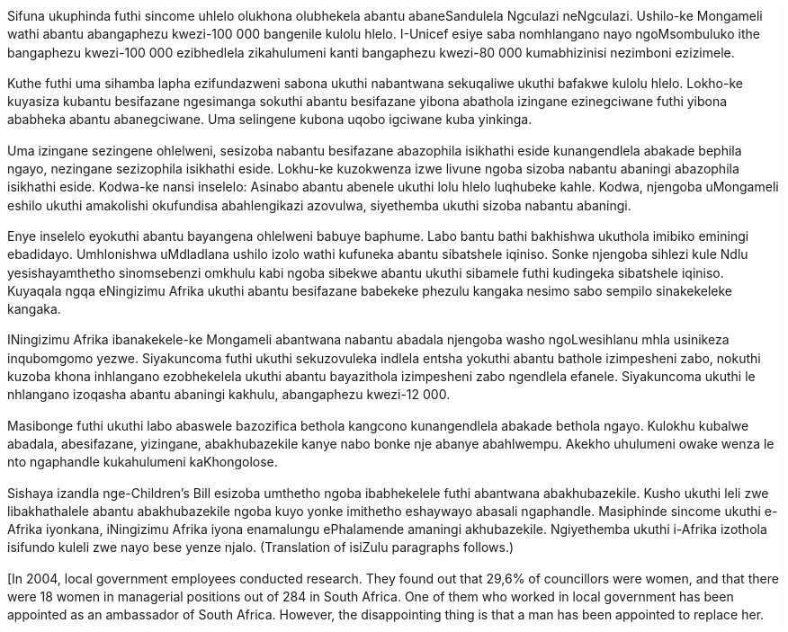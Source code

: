 Sifuna ukuphinda futhi sincome uhlelo olukhona olubhekela abantu
abaneSandulela Ngculazi neNgculazi. Ushilo-ke Mongameli wathi abantu
abangaphezu kwezi-100 000 bangenile kulolu hlelo. I-Unicef esiye saba
nomhlangano nayo ngoMsombuluko ithe bangaphezu kwezi-100 000 ezibhedlela
zikahulumeni kanti bangaphezu kwezi-80 000 kumabhizinisi nezimboni
ezizimele.

Kuthe futhi uma sihamba lapha ezifundazweni sabona ukuthi nabantwana
sekuqaliwe ukuthi bafakwe kulolu hlelo. Lokho-ke kuyasiza kubantu
besifazane ngesimanga sokuthi abantu besifazane yibona abathola izingane
ezinegciwane futhi yibona ababheka abantu abanegciwane. Uma selingene
kubona uqobo igciwane kuba yinkinga.

Uma izingane sezingene ohlelweni, sesizoba nabantu besifazane abazophila
isikhathi eside kunangendlela abakade bephila ngayo, nezingane sezizophila
isikhathi eside. Lokhu-ke kuzokwenza izwe livune ngoba sizoba nabantu
abaningi abazophila isikhathi eside. Kodwa-ke nansi inselelo: Asinabo
abantu abenele ukuthi lolu hlelo luqhubeke kahle. Kodwa, njengoba
uMongameli eshilo ukuthi amakolishi okufundisa abahlengikazi azovulwa,
siyethemba ukuthi sizoba nabantu abaningi.

Enye inselelo eyokuthi abantu bayangena ohlelweni babuye baphume. Labo
bantu bathi bakhishwa ukuthola imibiko eminingi ebadidayo. Umhlonishwa
uMdladlana ushilo izolo wathi kufuneka abantu sibatshele iqiniso. Sonke
njengoba sihlezi kule Ndlu yesishayamthetho sinomsebenzi omkhulu kabi ngoba
sibekwe abantu ukuthi sibamele futhi kudingeka sibatshele iqiniso. Kuyaqala
ngqa eNingizimu Afrika ukuthi abantu besifazane babekeke phezulu kangaka
nesimo sabo sempilo sinakekeleke kangaka.

INingizimu Afrika ibanakekele-ke Mongameli abantwana nabantu abadala
njengoba washo ngoLwesihlanu mhla usinikeza inqubomgomo yezwe. Siyakuncoma
futhi ukuthi sekuzovuleka indlela entsha yokuthi abantu bathole izimpesheni
zabo, nokuthi kuzoba khona inhlangano ezobhekelela ukuthi abantu
bayazithola izimpesheni zabo ngendlela efanele. Siyakuncoma ukuthi le
nhlangano izoqasha abantu abaningi kakhulu, abangaphezu kwezi-12 000.

Masibonge futhi ukuthi labo abaswele bazozifica bethola kangcono
kunangendlela abakade bethola ngayo. Kulokhu kubalwe abadala, abesifazane,
yizingane, abakhubazekile kanye nabo bonke nje abanye abahlwempu. Akekho
uhulumeni owake wenza le nto ngaphandle kukahulumeni kaKhongolose.

Sishaya izandla nge-Children’s  Bill  esizoba  umthetho  ngoba  ibabhekelele
futhi abantwana abakhubazekile. Kusho ukuthi leli zwe libakhathalele  abantu
abakhubazekile ngoba kuyo  yonke  imithetho  eshaywayo  abasali  ngaphandle.
Masiphinde  sincome  ukuthi  e-Afrika  iyonkana,  iNingizimu  Afrika   iyona
enamalungu ePhalamende amaningi akhubazekile.  Ngiyethemba  ukuthi  i-Afrika
izothola isifundo kuleli zwe nayo bese yenze njalo. (Translation of  isiZulu
paragraphs follows.)

[In 2004, local government employees  conducted  research.  They  found  out
that 29,6% of councillors were women,  and  that  there  were  18  women  in
managerial positions out of 284 in South Africa. One of them who  worked  in
local government has been  appointed  as  an  ambassador  of  South  Africa.
However, the disappointing thing  is  that  a  man  has  been  appointed  to
replace her.
